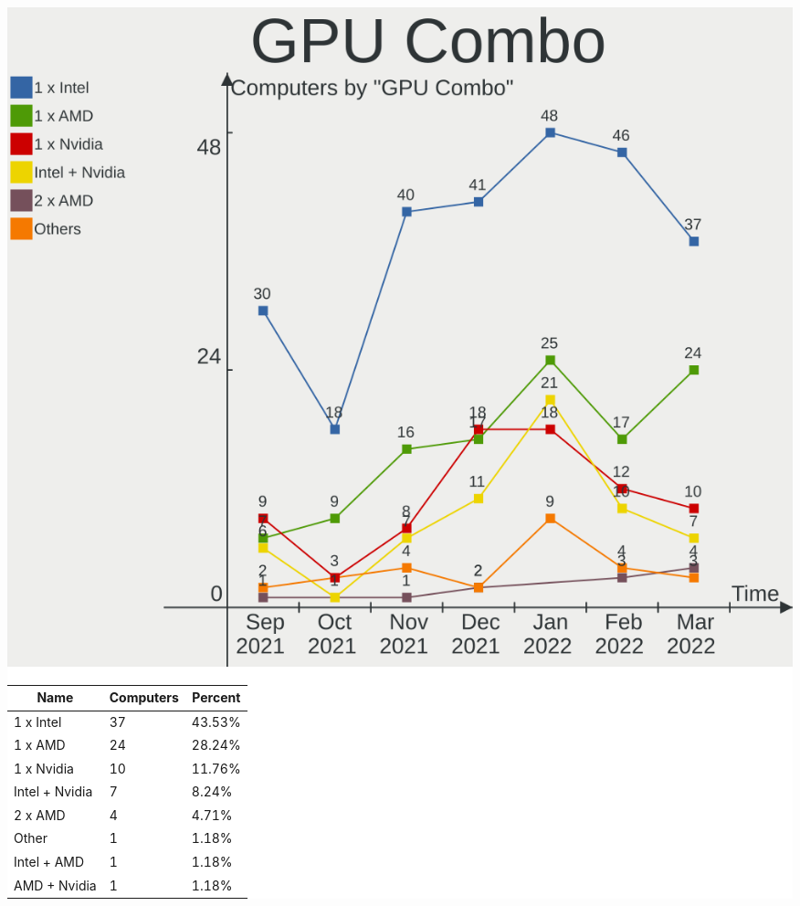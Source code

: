 ![GPU Combo](./images/line_chart/gpu_combo.svg)

| Name           | Computers | Percent |
|----------------|-----------|---------|
| 1 x Intel      | 37        | 43.53%  |
| 1 x AMD        | 24        | 28.24%  |
| 1 x Nvidia     | 10        | 11.76%  |
| Intel + Nvidia | 7         | 8.24%   |
| 2 x AMD        | 4         | 4.71%   |
| Other          | 1         | 1.18%   |
| Intel + AMD    | 1         | 1.18%   |
| AMD + Nvidia   | 1         | 1.18%   |
